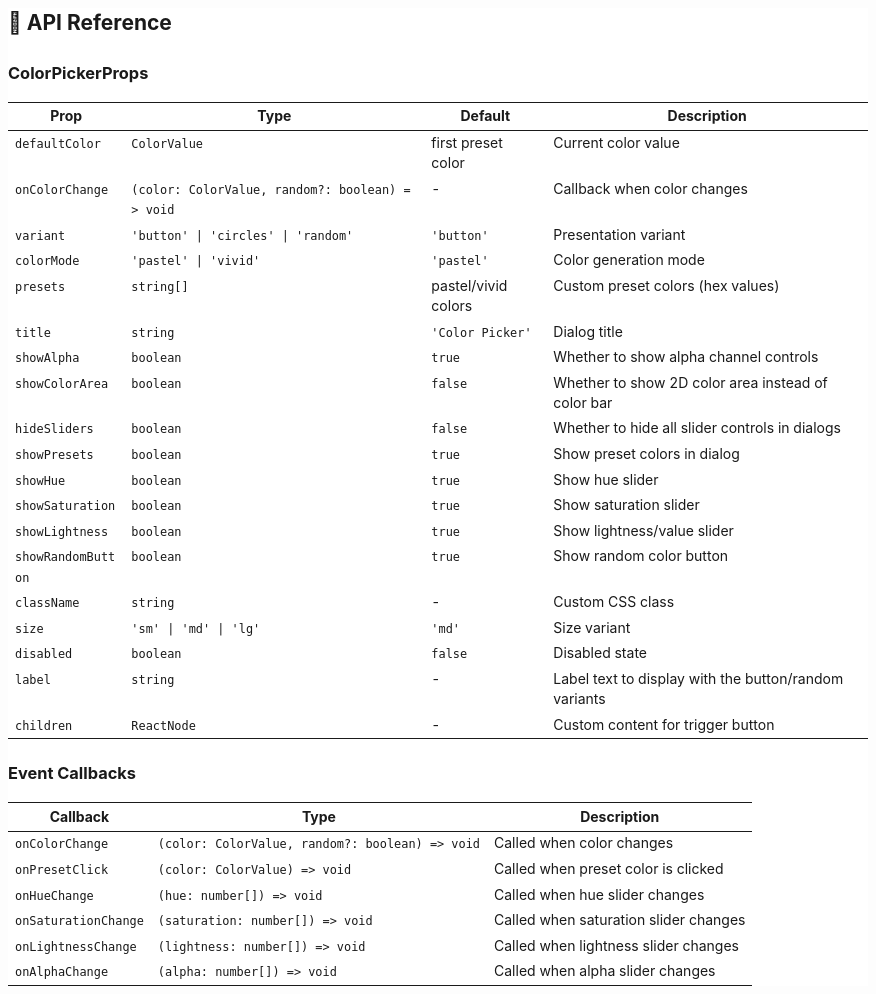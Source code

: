 ## 🔧 API Reference

### ColorPickerProps

| Prop | Type | Default | Description |
|------|------|---------|-------------|
| `defaultColor` | `ColorValue` | first preset color | Current color value |
| `onColorChange` | `(color: ColorValue, random?: boolean) => void` | - | Callback when color changes |
| `variant` | `'button' \| 'circles' \| 'random'` | `'button'` | Presentation variant |
| `colorMode` | `'pastel' \| 'vivid'` | `'pastel'` | Color generation mode |
| `presets` | `string[]` | pastel/vivid colors | Custom preset colors (hex values) |
| `title` | `string` | `'Color Picker'` | Dialog title |
| `showAlpha` | `boolean` | `true` | Whether to show alpha channel controls |
| `showColorArea` | `boolean` | `false` | Whether to show 2D color area instead of color bar |
| `hideSliders` | `boolean` | `false` | Whether to hide all slider controls in dialogs |
| `showPresets` | `boolean` | `true` | Show preset colors in dialog |
| `showHue` | `boolean` | `true` | Show hue slider |
| `showSaturation` | `boolean` | `true` | Show saturation slider |
| `showLightness` | `boolean` | `true` | Show lightness/value slider |
| `showRandomButton` | `boolean` | `true` | Show random color button |
| `className` | `string` | - | Custom CSS class |
| `size` | `'sm' \| 'md' \| 'lg'` | `'md'` | Size variant |
| `disabled` | `boolean` | `false` | Disabled state |
| `label` | `string` | - | Label text to display with the button/random variants |
| `children` | `ReactNode` | - | Custom content for trigger button |

### Event Callbacks

| Callback | Type | Description |
|----------|------|-------------|
| `onColorChange` | `(color: ColorValue, random?: boolean) => void` | Called when color changes |
| `onPresetClick` | `(color: ColorValue) => void` | Called when preset color is clicked |
| `onHueChange` | `(hue: number[]) => void` | Called when hue slider changes |
| `onSaturationChange` | `(saturation: number[]) => void` | Called when saturation slider changes |
| `onLightnessChange` | `(lightness: number[]) => void` | Called when lightness slider changes |
| `onAlphaChange` | `(alpha: number[]) => void` | Called when alpha slider changes |
